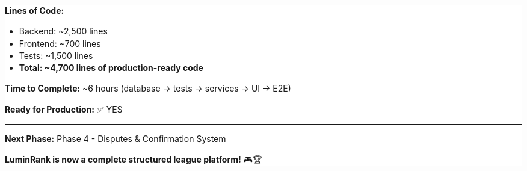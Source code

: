 **Lines of Code:**
- Backend: ~2,500 lines
- Frontend: ~700 lines
- Tests: ~1,500 lines
- **Total: ~4,700 lines of production-ready code**

**Time to Complete:** ~6 hours (database → tests → services → UI → E2E)

**Ready for Production:** ✅ YES

---

**Next Phase:** Phase 4 - Disputes & Confirmation System

**LuminRank is now a complete structured league platform!** 🎮🏆

